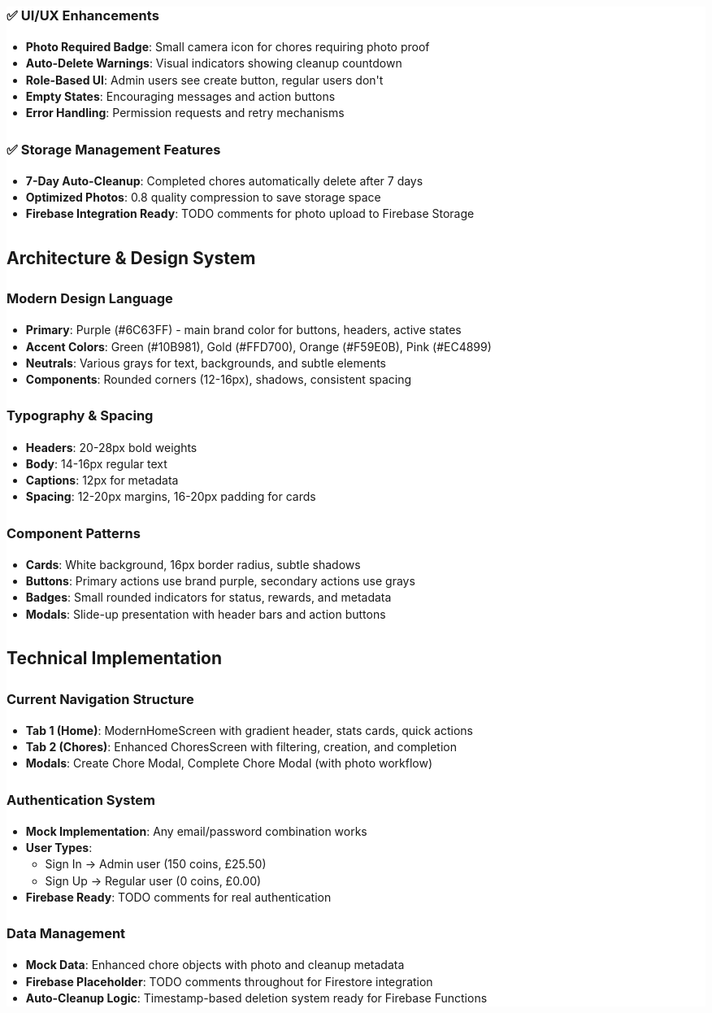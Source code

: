 ### ✅ UI/UX Enhancements
- **Photo Required Badge**: Small camera icon for chores requiring photo proof
- **Auto-Delete Warnings**: Visual indicators showing cleanup countdown
- **Role-Based UI**: Admin users see create button, regular users don't
- **Empty States**: Encouraging messages and action buttons
- **Error Handling**: Permission requests and retry mechanisms

### ✅ Storage Management Features
- **7-Day Auto-Cleanup**: Completed chores automatically delete after 7 days
- **Optimized Photos**: 0.8 quality compression to save storage space
- **Firebase Integration Ready**: TODO comments for photo upload to Firebase Storage

## Architecture & Design System

### **Modern Design Language**
- **Primary**: Purple (#6C63FF) - main brand color for buttons, headers, active states
- **Accent Colors**: Green (#10B981), Gold (#FFD700), Orange (#F59E0B), Pink (#EC4899)
- **Neutrals**: Various grays for text, backgrounds, and subtle elements
- **Components**: Rounded corners (12-16px), shadows, consistent spacing

### **Typography & Spacing**
- **Headers**: 20-28px bold weights
- **Body**: 14-16px regular text
- **Captions**: 12px for metadata
- **Spacing**: 12-20px margins, 16-20px padding for cards

### **Component Patterns**
- **Cards**: White background, 16px border radius, subtle shadows
- **Buttons**: Primary actions use brand purple, secondary actions use grays
- **Badges**: Small rounded indicators for status, rewards, and metadata
- **Modals**: Slide-up presentation with header bars and action buttons

## Technical Implementation

### **Current Navigation Structure**
- **Tab 1 (Home)**: ModernHomeScreen with gradient header, stats cards, quick actions
- **Tab 2 (Chores)**: Enhanced ChoresScreen with filtering, creation, and completion
- **Modals**: Create Chore Modal, Complete Chore Modal (with photo workflow)

### **Authentication System** 
- **Mock Implementation**: Any email/password combination works
- **User Types**: 
  - Sign In → Admin user (150 coins, £25.50)
  - Sign Up → Regular user (0 coins, £0.00)
- **Firebase Ready**: TODO comments for real authentication

### **Data Management**
- **Mock Data**: Enhanced chore objects with photo and cleanup metadata
- **Firebase Placeholder**: TODO comments throughout for Firestore integration
- **Auto-Cleanup Logic**: Timestamp-based deletion system ready for Firebase Functions
